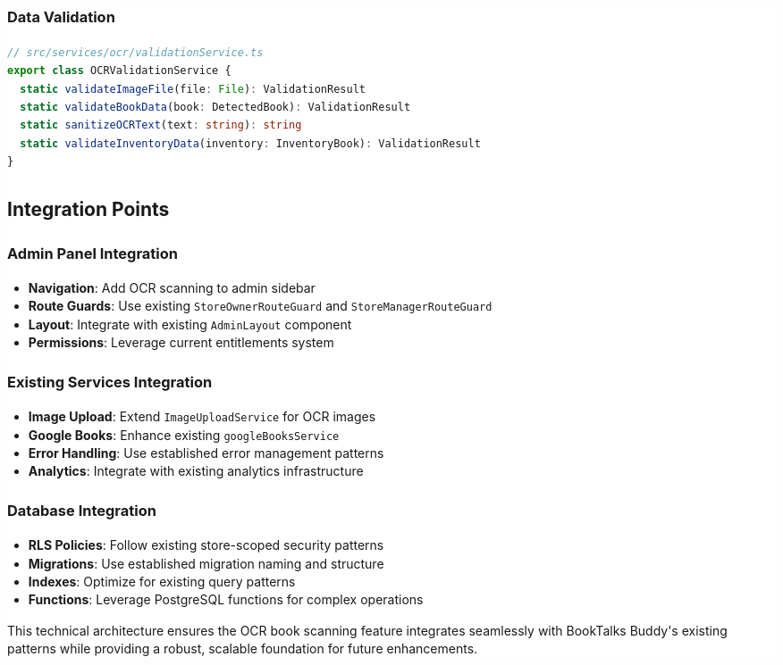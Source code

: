 ### **Data Validation**
```typescript
// src/services/ocr/validationService.ts
export class OCRValidationService {
  static validateImageFile(file: File): ValidationResult
  static validateBookData(book: DetectedBook): ValidationResult
  static sanitizeOCRText(text: string): string
  static validateInventoryData(inventory: InventoryBook): ValidationResult
}
```

## **Integration Points**

### **Admin Panel Integration**
- **Navigation**: Add OCR scanning to admin sidebar
- **Route Guards**: Use existing `StoreOwnerRouteGuard` and `StoreManagerRouteGuard`
- **Layout**: Integrate with existing `AdminLayout` component
- **Permissions**: Leverage current entitlements system

### **Existing Services Integration**
- **Image Upload**: Extend `ImageUploadService` for OCR images
- **Google Books**: Enhance existing `googleBooksService`
- **Error Handling**: Use established error management patterns
- **Analytics**: Integrate with existing analytics infrastructure

### **Database Integration**
- **RLS Policies**: Follow existing store-scoped security patterns
- **Migrations**: Use established migration naming and structure
- **Indexes**: Optimize for existing query patterns
- **Functions**: Leverage PostgreSQL functions for complex operations

This technical architecture ensures the OCR book scanning feature integrates seamlessly with BookTalks Buddy's existing patterns while providing a robust, scalable foundation for future enhancements.
